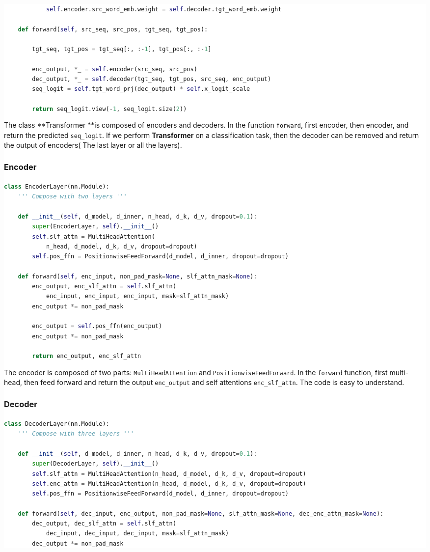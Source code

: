 ```python
            self.encoder.src_word_emb.weight = self.decoder.tgt_word_emb.weight

    def forward(self, src_seq, src_pos, tgt_seq, tgt_pos):

        tgt_seq, tgt_pos = tgt_seq[:, :-1], tgt_pos[:, :-1]

        enc_output, *_ = self.encoder(src_seq, src_pos)
        dec_output, *_ = self.decoder(tgt_seq, tgt_pos, src_seq, enc_output)
        seq_logit = self.tgt_word_prj(dec_output) * self.x_logit_scale

        return seq_logit.view(-1, seq_logit.size(2))
```



The class **Transformer **is composed of encoders and decoders. In the function `forward`, first encoder, then encoder, and return the predicted `seq_logit`. If we perform **Transformer** on a classification task, then the decoder can be removed and return the output of encoders( The last layer or all the layers).

### Encoder

```python
class EncoderLayer(nn.Module):
    ''' Compose with two layers '''

    def __init__(self, d_model, d_inner, n_head, d_k, d_v, dropout=0.1):
        super(EncoderLayer, self).__init__()
        self.slf_attn = MultiHeadAttention(
            n_head, d_model, d_k, d_v, dropout=dropout)
        self.pos_ffn = PositionwiseFeedForward(d_model, d_inner, dropout=dropout)

    def forward(self, enc_input, non_pad_mask=None, slf_attn_mask=None):
        enc_output, enc_slf_attn = self.slf_attn(
            enc_input, enc_input, enc_input, mask=slf_attn_mask)
        enc_output *= non_pad_mask

        enc_output = self.pos_ffn(enc_output)
        enc_output *= non_pad_mask

        return enc_output, enc_slf_attn
```



The encoder is composed of two parts: `MultiHeadAttention` and `PositionwiseFeedForward`. In the `forward` function, first multi-head, then feed forward and return the output `enc_output` and self attentions `enc_slf_attn`. The code is easy to understand.

### Decoder

```python
class DecoderLayer(nn.Module):
    ''' Compose with three layers '''

    def __init__(self, d_model, d_inner, n_head, d_k, d_v, dropout=0.1):
        super(DecoderLayer, self).__init__()
        self.slf_attn = MultiHeadAttention(n_head, d_model, d_k, d_v, dropout=dropout)
        self.enc_attn = MultiHeadAttention(n_head, d_model, d_k, d_v, dropout=dropout)
        self.pos_ffn = PositionwiseFeedForward(d_model, d_inner, dropout=dropout)

    def forward(self, dec_input, enc_output, non_pad_mask=None, slf_attn_mask=None, dec_enc_attn_mask=None):
        dec_output, dec_slf_attn = self.slf_attn(
            dec_input, dec_input, dec_input, mask=slf_attn_mask)
        dec_output *= non_pad_mask

```